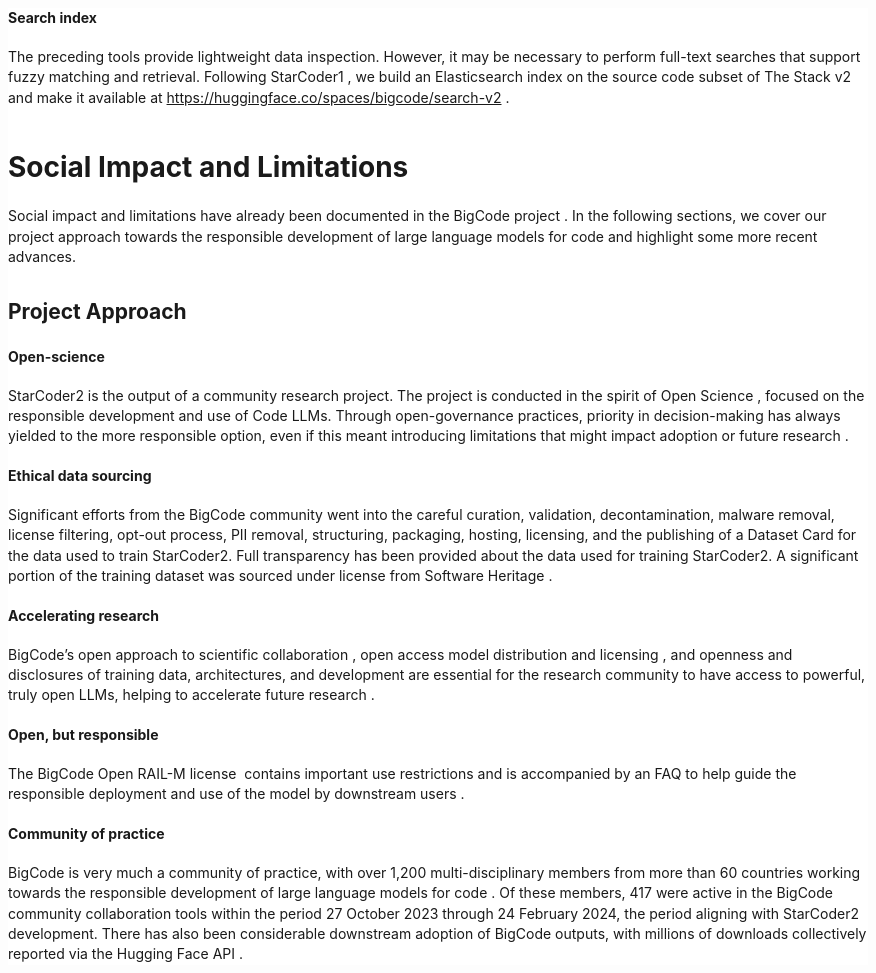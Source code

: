 #### Search index

The preceding tools provide lightweight data inspection. However, it may be necessary to perform full-text searches that support fuzzy matching and retrieval. Following StarCoder1 , we build an Elasticsearch index on the source code subset of The Stack v2 and make it available at <a href="https://huggingface.co/spaces/bigcode/search-v2
" class="uri">https://huggingface.co/spaces/bigcode/search-v2
</a>.

# Social Impact and Limitations

Social impact and limitations have already been documented in the BigCode project . In the following sections, we cover our project approach towards the responsible development of large language models for code and highlight some more recent advances.

## Project Approach

#### Open-science

StarCoder2 is the output of a community research project. The project is conducted in the spirit of Open Science , focused on the responsible development and use of Code LLMs. Through open-governance practices, priority in decision-making has always yielded to the more responsible option, even if this meant introducing limitations that might impact adoption or future research .

#### Ethical data sourcing

Significant efforts from the BigCode community went into the careful curation, validation, decontamination, malware removal, license filtering, opt-out process, PII removal, structuring, packaging, hosting, licensing, and the publishing of a Dataset Card for the data used to train StarCoder2. Full transparency has been provided about the data used for training StarCoder2. A significant portion of the training dataset was sourced under license from Software Heritage .

#### Accelerating research

BigCode’s open approach to scientific collaboration , open access model distribution and licensing , and openness and disclosures of training data, architectures, and development are essential for the research community to have access to powerful, truly open LLMs, helping to accelerate future research .

#### Open, but responsible

The BigCode Open RAIL-M license  contains important use restrictions and is accompanied by an FAQ to help guide the responsible deployment and use of the model by downstream users .

#### Community of practice

BigCode is very much a community of practice, with over 1,200 multi-disciplinary members from more than 60 countries working towards the responsible development of large language models for code . Of these members, 417 were active in the BigCode community collaboration tools within the period 27 October 2023 through 24 February 2024, the period aligning with StarCoder2 development. There has also been considerable downstream adoption of BigCode outputs, with millions of downloads collectively reported via the Hugging Face API .
